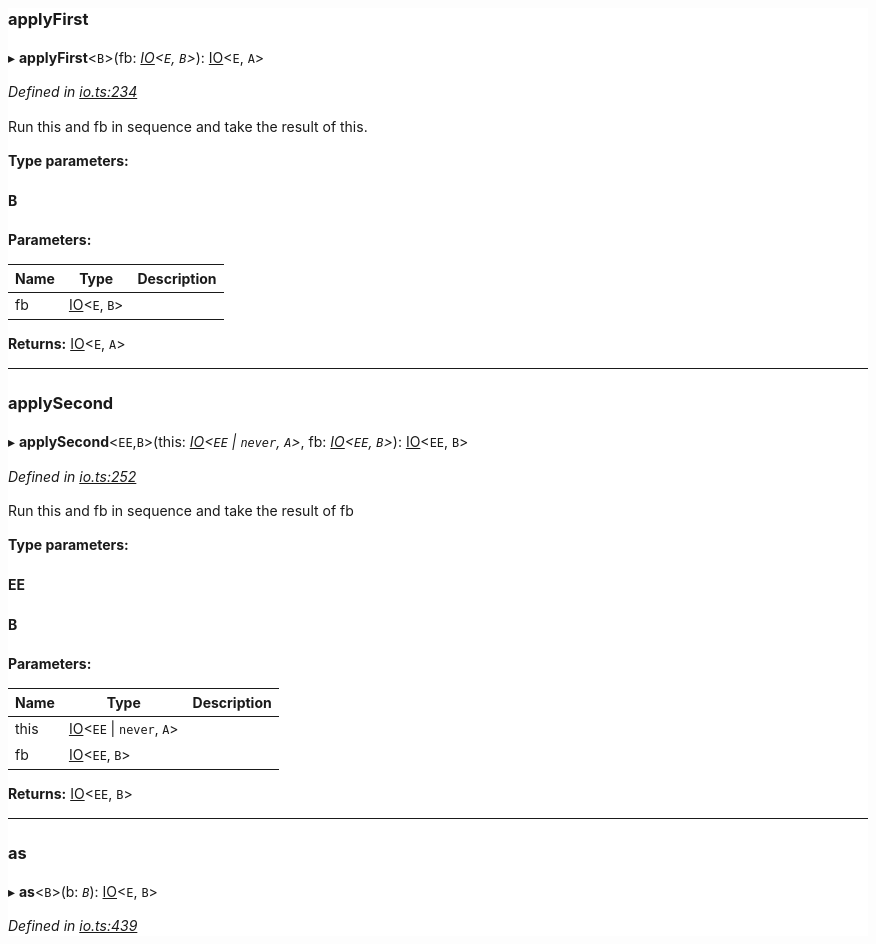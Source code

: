 ###  applyFirst

▸ **applyFirst**<`B`>(fb: *[IO](io.md)<`E`, `B`>*): [IO](io.md)<`E`, `A`>

*Defined in [io.ts:234](https://github.com/rzeigler/waveguide/blob/c6446d5/packages/waveguide/src/io.ts#L234)*

Run this and fb in sequence and take the result of this.

**Type parameters:**

#### B 
**Parameters:**

| Name | Type | Description |
| ------ | ------ | ------ |
| fb | [IO](io.md)<`E`, `B`> |   |

**Returns:** [IO](io.md)<`E`, `A`>

___
<a id="applysecond"></a>

###  applySecond

▸ **applySecond**<`EE`,`B`>(this: *[IO](io.md)<`EE` \| `never`, `A`>*, fb: *[IO](io.md)<`EE`, `B`>*): [IO](io.md)<`EE`, `B`>

*Defined in [io.ts:252](https://github.com/rzeigler/waveguide/blob/c6446d5/packages/waveguide/src/io.ts#L252)*

Run this and fb in sequence and take the result of fb

**Type parameters:**

#### EE 
#### B 
**Parameters:**

| Name | Type | Description |
| ------ | ------ | ------ |
| this | [IO](io.md)<`EE` \| `never`, `A`> |
| fb | [IO](io.md)<`EE`, `B`> |   |

**Returns:** [IO](io.md)<`EE`, `B`>

___
<a id="as"></a>

###  as

▸ **as**<`B`>(b: *`B`*): [IO](io.md)<`E`, `B`>

*Defined in [io.ts:439](https://github.com/rzeigler/waveguide/blob/c6446d5/packages/waveguide/src/io.ts#L439)*
